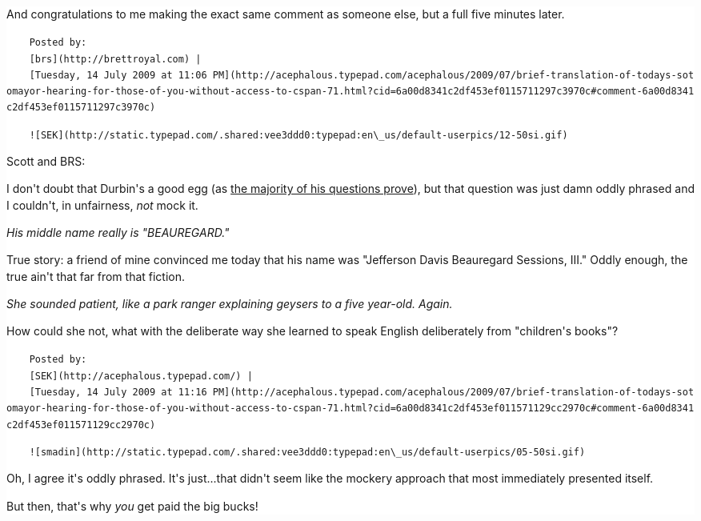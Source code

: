 
	

		

And congratulations to me making the exact same comment as someone else, but a full five minutes later.

	

		Posted by:
		[brs](http://brettroyal.com) |
		[Tuesday, 14 July 2009 at 11:06 PM](http://acephalous.typepad.com/acephalous/2009/07/brief-translation-of-todays-sotomayor-hearing-for-those-of-you-without-access-to-cspan-71.html?cid=6a00d8341c2df453ef0115711297c3970c#comment-6a00d8341c2df453ef0115711297c3970c)

[]()

	

		![SEK](http://static.typepad.com/.shared:vee3ddd0:typepad:en\_us/default-userpics/12-50si.gif)
	

	

		

Scott and BRS:

I don't doubt that Durbin's a good egg (as [the majority of his questions prove](http://www.washingtonpost.com/wp-dyn/content/article/2009/07/14/AR2009071402879.html)), but that question was just damn oddly phrased and I couldn't, in unfairness, _not_ mock it.  

_His middle name really is "BEAUREGARD."_

True story: a friend of mine convinced me today that his name was "Jefferson Davis Beauregard Sessions, III."  Oddly enough, the true ain't that far from that fiction.

_She sounded patient, like a park ranger explaining geysers to a five year-old. Again._

How could she not, what with the deliberate way she learned to speak English deliberately from "children's books"?

	

		Posted by:
		[SEK](http://acephalous.typepad.com/) |
		[Tuesday, 14 July 2009 at 11:16 PM](http://acephalous.typepad.com/acephalous/2009/07/brief-translation-of-todays-sotomayor-hearing-for-those-of-you-without-access-to-cspan-71.html?cid=6a00d8341c2df453ef011571129cc2970c#comment-6a00d8341c2df453ef011571129cc2970c)

[]()

	

		![smadin](http://static.typepad.com/.shared:vee3ddd0:typepad:en\_us/default-userpics/05-50si.gif)
	

	

		

Oh, I agree it's oddly phrased.  It's just...that didn't seem like the mockery approach that most immediately presented itself.

But then, that's why _you_ get paid the big bucks!
